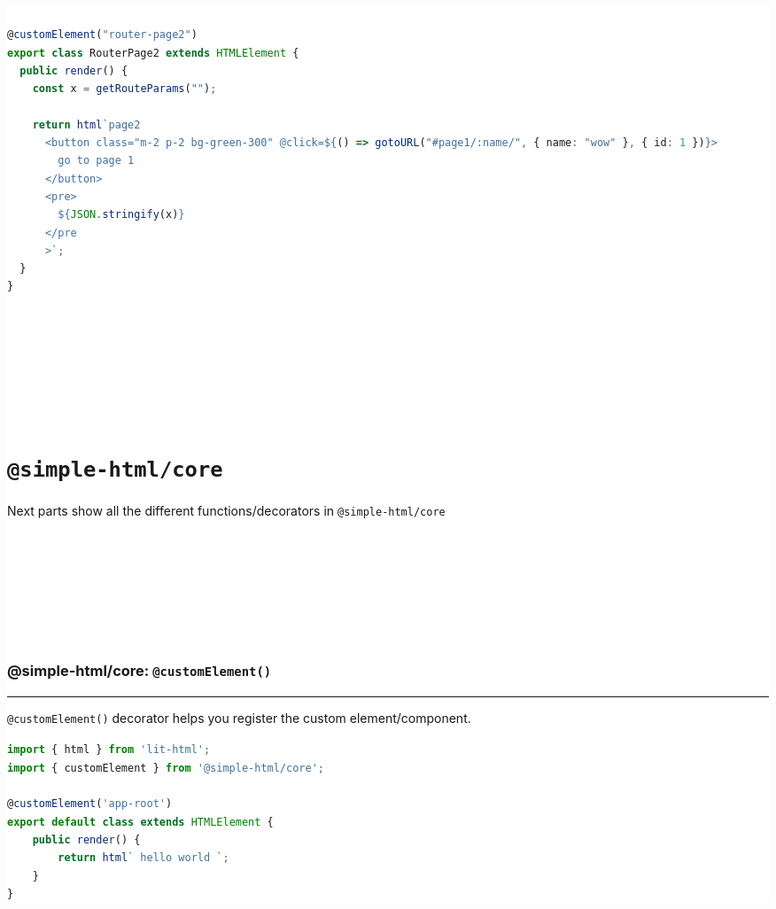 ```ts

@customElement("router-page2")
export class RouterPage2 extends HTMLElement {
  public render() {
    const x = getRouteParams("");

    return html`page2
      <button class="m-2 p-2 bg-green-300" @click=${() => gotoURL("#page1/:name/", { name: "wow" }, { id: 1 })}>
        go to page 1
      </button>
      <pre>
        ${JSON.stringify(x)}
      </pre
      >`;
  }
}

```

<br>
<br>
<br>
<br>
<br>
<br>

# `@simple-html/core`

Next parts show all the different functions/decorators in `@simple-html/core`

<br>
<br>
<br>
<br>
<br>
<br>

### @simple-html/core: `@customElement()`

---

`@customElement()` decorator helps you register the custom element/component.

```ts
import { html } from 'lit-html';
import { customElement } from '@simple-html/core';

@customElement('app-root')
export default class extends HTMLElement {
    public render() {
        return html` hello world `;
    }
}
```
